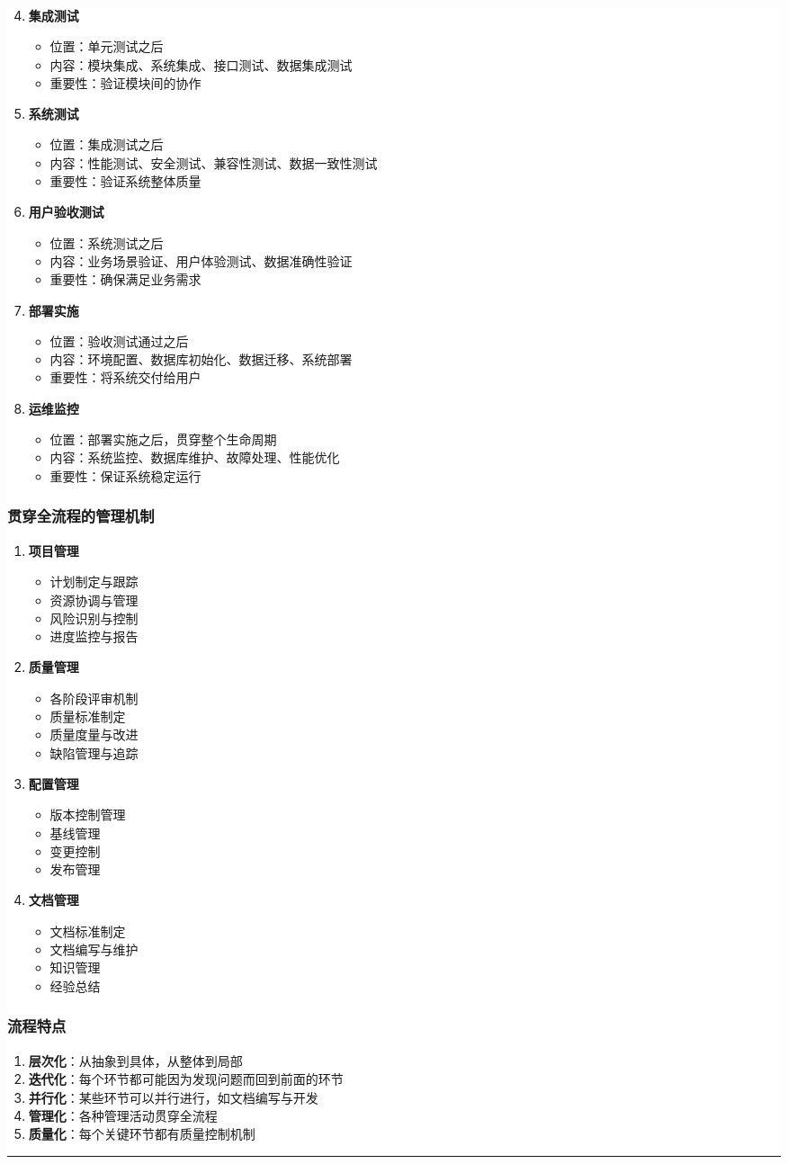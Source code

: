 4. **集成测试**
   - 位置：单元测试之后
   - 内容：模块集成、系统集成、接口测试、数据集成测试
   - 重要性：验证模块间的协作

5. **系统测试**
   - 位置：集成测试之后
   - 内容：性能测试、安全测试、兼容性测试、数据一致性测试
   - 重要性：验证系统整体质量

6. **用户验收测试**
   - 位置：系统测试之后
   - 内容：业务场景验证、用户体验测试、数据准确性验证
   - 重要性：确保满足业务需求

7. **部署实施**
   - 位置：验收测试通过之后
   - 内容：环境配置、数据库初始化、数据迁移、系统部署
   - 重要性：将系统交付给用户

8. **运维监控**
   - 位置：部署实施之后，贯穿整个生命周期
   - 内容：系统监控、数据库维护、故障处理、性能优化
   - 重要性：保证系统稳定运行

### 贯穿全流程的管理机制

1. **项目管理**
   - 计划制定与跟踪
   - 资源协调与管理
   - 风险识别与控制
   - 进度监控与报告

2. **质量管理**
   - 各阶段评审机制
   - 质量标准制定
   - 质量度量与改进
   - 缺陷管理与追踪

3. **配置管理**
   - 版本控制管理
   - 基线管理
   - 变更控制
   - 发布管理

4. **文档管理**
   - 文档标准制定
   - 文档编写与维护
   - 知识管理
   - 经验总结

### 流程特点
1. **层次化**：从抽象到具体，从整体到局部
2. **迭代化**：每个环节都可能因为发现问题而回到前面的环节
3. **并行化**：某些环节可以并行进行，如文档编写与开发
4. **管理化**：各种管理活动贯穿全流程
5. **质量化**：每个关键环节都有质量控制机制

---